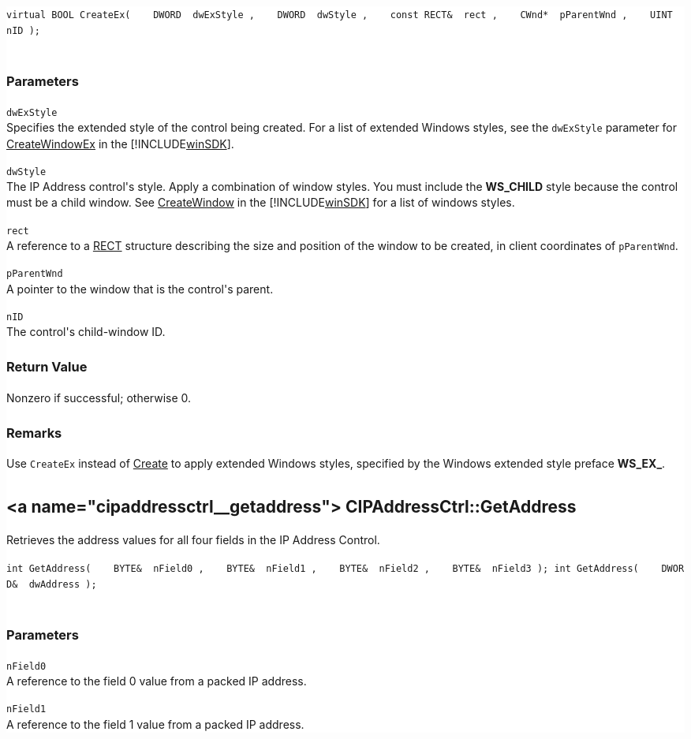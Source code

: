 ```  
virtual BOOL CreateEx(    DWORD  dwExStyle ,    DWORD  dwStyle ,    const RECT&  rect ,    CWnd*  pParentWnd ,    UINT  nID );  
  
```  
  
### Parameters  
 `dwExStyle`  
 Specifies the extended style of the control being created. For a list of extended Windows styles, see the `dwExStyle` parameter for                                 [CreateWindowEx](http://msdn.microsoft.com/library/windows/desktop/ms632680) in the [!INCLUDE[winSDK](../vs140/includes/winsdk_md.md)].  
  
 `dwStyle`  
 The IP Address control's style. Apply a combination of window styles. You must include the **WS_CHILD** style because the control must be a child window. See                                 [CreateWindow](http://msdn.microsoft.com/library/windows/desktop/ms632679) in the                                [!INCLUDE[winSDK](../vs140/includes/winsdk_md.md)] for a list of windows styles.  
  
 `rect`  
 A reference to a                                 [RECT](http://msdn.microsoft.com/library/windows/desktop/dd162897) structure describing the size and position of the window to be created, in client coordinates of `pParentWnd`.  
  
 `pParentWnd`  
 A pointer to the window that is the control's parent.  
  
 `nID`  
 The control's child-window ID.  
  
### Return Value  
 Nonzero if successful; otherwise 0.  
  
### Remarks  
 Use `CreateEx` instead of [Create](#cipaddressctrl__create) to apply extended Windows styles, specified by the Windows extended style preface **WS_EX_**.  
  
##  \<a name="cipaddressctrl__getaddress"></a>  CIPAddressCtrl::GetAddress  
 Retrieves the address values for all four fields in the IP Address Control.  
  
```  
int GetAddress(    BYTE&  nField0 ,    BYTE&  nField1 ,    BYTE&  nField2 ,    BYTE&  nField3 ); int GetAddress(    DWORD&  dwAddress );  
  
```  
  
### Parameters  
 `nField0`  
 A reference to the field 0 value from a packed IP address.  
  
 `nField1`  
 A reference to the field 1 value from a packed IP address.  
  